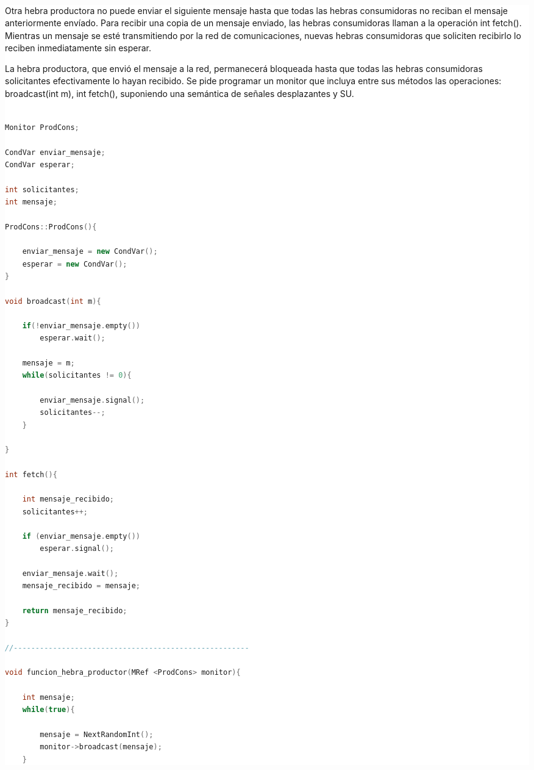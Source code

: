 Otra hebra productora no puede enviar el siguiente mensaje hasta que todas las hebras consumidoras no reciban el mensaje anteriormente envíado.
Para recibir una copia de un mensaje enviado, las hebras consumidoras llaman a la operación int fetch(). Mientras un mensaje se esté transmitiendo por la red de comunicaciones, nuevas hebras consumidoras que soliciten recibirlo lo reciben inmediatamente sin esperar. 

La hebra productora, que envió el mensaje a la red, permanecerá bloqueada hasta que todas las hebras consumidoras solicitantes efectivamente lo hayan recibido. Se pide programar un monitor que incluya entre sus métodos las operaciones: broadcast(int m), int fetch(), suponiendo una semántica de señales desplazantes y SU.

```c++

Monitor ProdCons;

CondVar enviar_mensaje;
CondVar esperar;

int solicitantes;
int mensaje;

ProdCons::ProdCons(){

    enviar_mensaje = new CondVar();
    esperar = new CondVar();
}

void broadcast(int m){

    if(!enviar_mensaje.empty())
        esperar.wait();

    mensaje = m;
    while(solicitantes != 0){

        enviar_mensaje.signal();
        solicitantes--;
    }
      
}

int fetch(){ 

    int mensaje_recibido;
    solicitantes++;

    if (enviar_mensaje.empty()) 
        esperar.signal();

    enviar_mensaje.wait();            
    mensaje_recibido = mensaje;

    return mensaje_recibido;
}

//------------------------------------------------------

void funcion_hebra_productor(MRef <ProdCons> monitor){

    int mensaje;
    while(true){

        mensaje = NextRandomInt();
        monitor->broadcast(mensaje);
    }
```